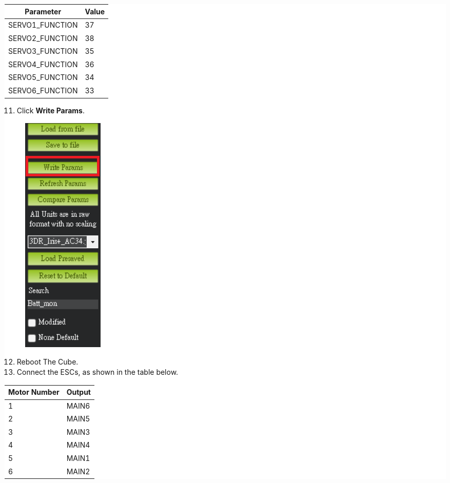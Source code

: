 | Parameter        | Value |
| ---------------- | ----- |
| SERVO1\_FUNCTION | 37    |
| SERVO2\_FUNCTION | 38    |
| SERVO3\_FUNCTION | 35    |
| SERVO4\_FUNCTION | 36    |
| SERVO5\_FUNCTION | 34    |
| SERVO6\_FUNCTION | 33    |

11. Click **Write Params**.

<figure><img src="../.gitbook/assets/image (3).png" alt=""><figcaption></figcaption></figure>



12. Reboot The Cube.
13. Connect the ESCs, as shown in the table below.

| Motor Number | Output |
| ------------ | ------ |
| 1            | MAIN6  |
| 2            | MAIN5  |
| 3            | MAIN3  |
| 4            | MAIN4  |
| 5            | MAIN1  |
| 6            | MAIN2  |
